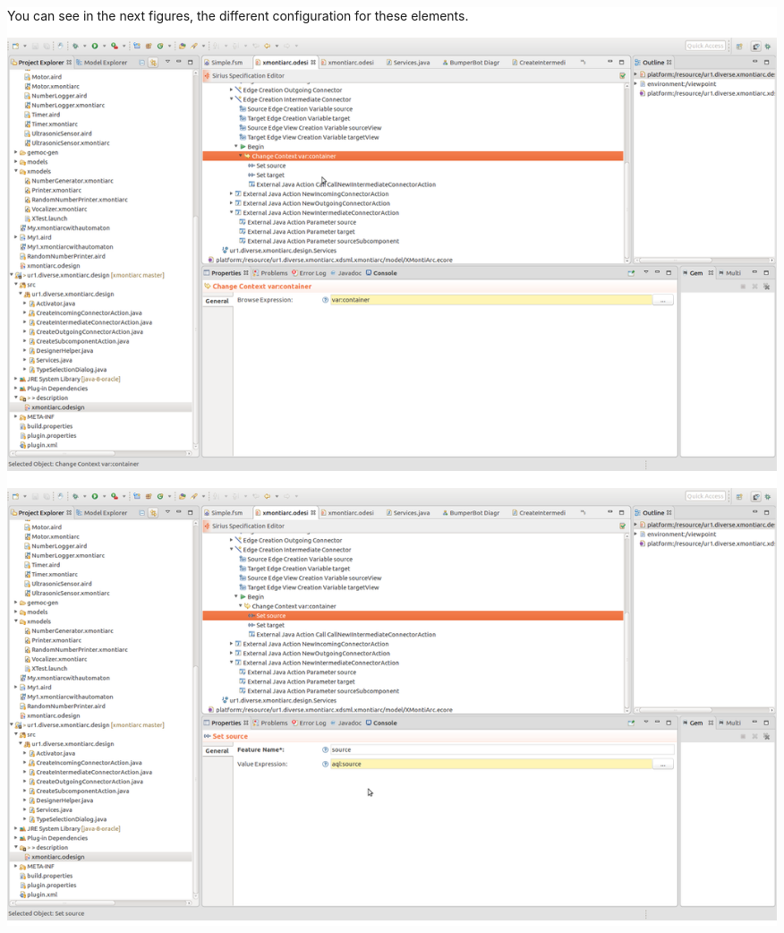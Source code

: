 You can see in the next figures, the different configuration for these elements.

![](figs/changeContext.png)

![](figs/setsource.png)
